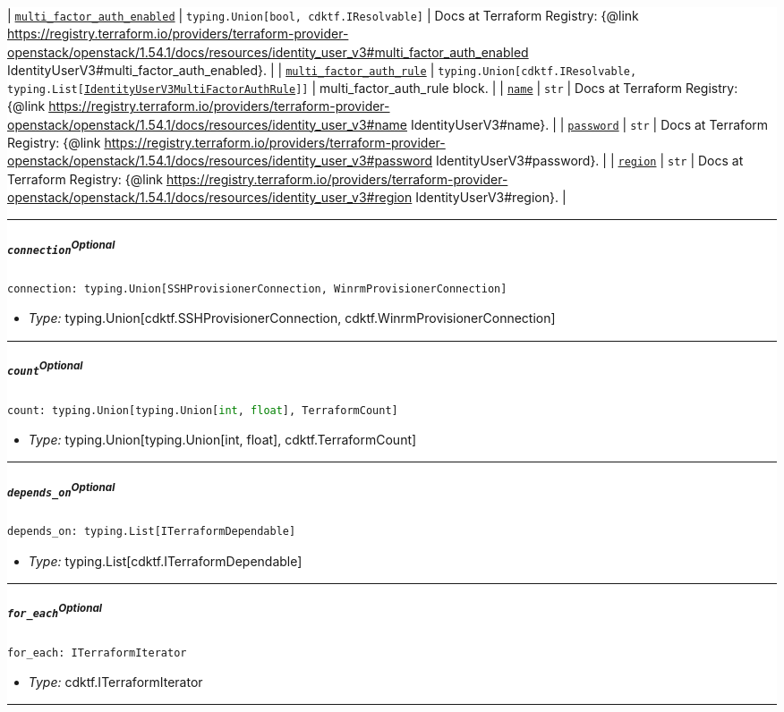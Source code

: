 | <code><a href="#@ithings/cdktf-provider-openstack.identityUserV3.IdentityUserV3Config.property.multiFactorAuthEnabled">multi_factor_auth_enabled</a></code> | <code>typing.Union[bool, cdktf.IResolvable]</code> | Docs at Terraform Registry: {@link https://registry.terraform.io/providers/terraform-provider-openstack/openstack/1.54.1/docs/resources/identity_user_v3#multi_factor_auth_enabled IdentityUserV3#multi_factor_auth_enabled}. |
| <code><a href="#@ithings/cdktf-provider-openstack.identityUserV3.IdentityUserV3Config.property.multiFactorAuthRule">multi_factor_auth_rule</a></code> | <code>typing.Union[cdktf.IResolvable, typing.List[<a href="#@ithings/cdktf-provider-openstack.identityUserV3.IdentityUserV3MultiFactorAuthRule">IdentityUserV3MultiFactorAuthRule</a>]]</code> | multi_factor_auth_rule block. |
| <code><a href="#@ithings/cdktf-provider-openstack.identityUserV3.IdentityUserV3Config.property.name">name</a></code> | <code>str</code> | Docs at Terraform Registry: {@link https://registry.terraform.io/providers/terraform-provider-openstack/openstack/1.54.1/docs/resources/identity_user_v3#name IdentityUserV3#name}. |
| <code><a href="#@ithings/cdktf-provider-openstack.identityUserV3.IdentityUserV3Config.property.password">password</a></code> | <code>str</code> | Docs at Terraform Registry: {@link https://registry.terraform.io/providers/terraform-provider-openstack/openstack/1.54.1/docs/resources/identity_user_v3#password IdentityUserV3#password}. |
| <code><a href="#@ithings/cdktf-provider-openstack.identityUserV3.IdentityUserV3Config.property.region">region</a></code> | <code>str</code> | Docs at Terraform Registry: {@link https://registry.terraform.io/providers/terraform-provider-openstack/openstack/1.54.1/docs/resources/identity_user_v3#region IdentityUserV3#region}. |

---

##### `connection`<sup>Optional</sup> <a name="connection" id="@ithings/cdktf-provider-openstack.identityUserV3.IdentityUserV3Config.property.connection"></a>

```python
connection: typing.Union[SSHProvisionerConnection, WinrmProvisionerConnection]
```

- *Type:* typing.Union[cdktf.SSHProvisionerConnection, cdktf.WinrmProvisionerConnection]

---

##### `count`<sup>Optional</sup> <a name="count" id="@ithings/cdktf-provider-openstack.identityUserV3.IdentityUserV3Config.property.count"></a>

```python
count: typing.Union[typing.Union[int, float], TerraformCount]
```

- *Type:* typing.Union[typing.Union[int, float], cdktf.TerraformCount]

---

##### `depends_on`<sup>Optional</sup> <a name="depends_on" id="@ithings/cdktf-provider-openstack.identityUserV3.IdentityUserV3Config.property.dependsOn"></a>

```python
depends_on: typing.List[ITerraformDependable]
```

- *Type:* typing.List[cdktf.ITerraformDependable]

---

##### `for_each`<sup>Optional</sup> <a name="for_each" id="@ithings/cdktf-provider-openstack.identityUserV3.IdentityUserV3Config.property.forEach"></a>

```python
for_each: ITerraformIterator
```

- *Type:* cdktf.ITerraformIterator

---

